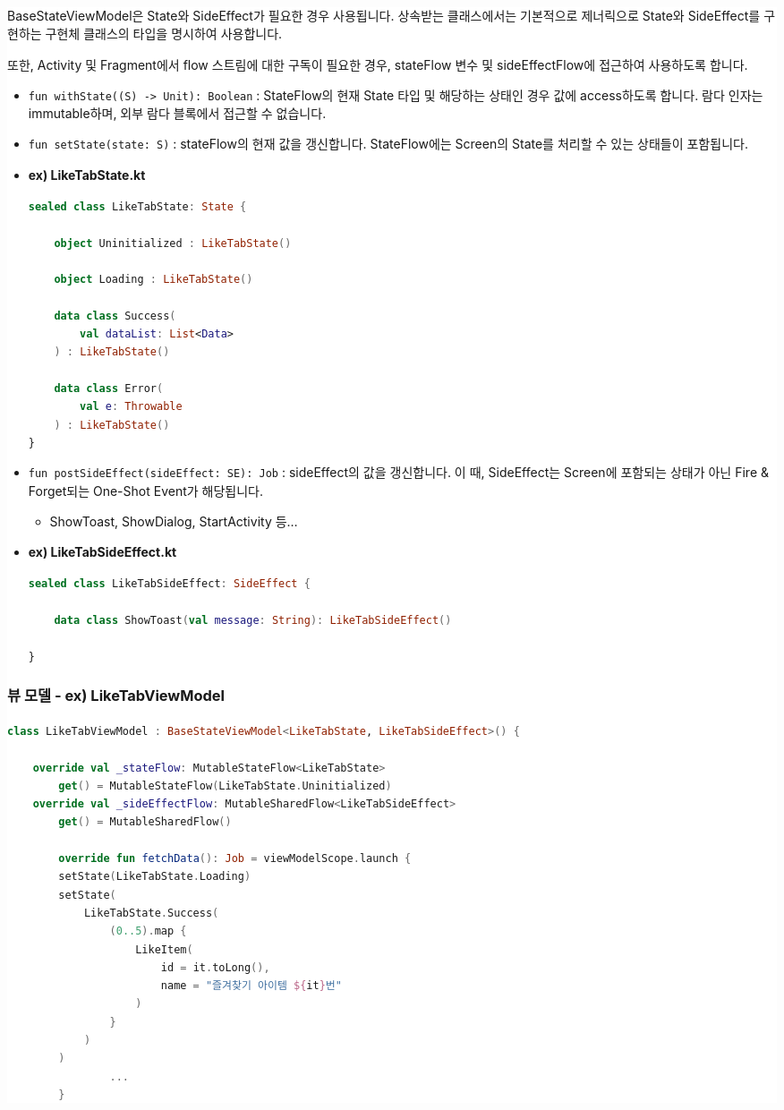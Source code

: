 BaseStateViewModel은 State와 SideEffect가 필요한 경우 사용됩니다. 상속받는 클래스에서는 기본적으로 제너릭으로 State와 SideEffect를 구현하는 구현체 클래스의 타입을 명시하여 사용합니다.

또한, Activity 및 Fragment에서 flow 스트림에 대한 구독이 필요한 경우, stateFlow 변수 및 sideEffectFlow에 접근하여 사용하도록 합니다.

- `fun withState((S) -> Unit): Boolean` : StateFlow의 현재 State 타입 및 해당하는 상태인 경우 값에 access하도록 합니다. 람다 인자는 immutable하며, 외부 람다 블록에서 접근할 수 없습니다.

- `fun setState(state: S)` : stateFlow의 현재 값을 갱신합니다. StateFlow에는 Screen의 State를 처리할 수 있는 상태들이 포함됩니다.

- **ex) LikeTabState.kt**

  ```kotlin
  sealed class LikeTabState: State {
  
      object Uninitialized : LikeTabState()
  
      object Loading : LikeTabState()
  
      data class Success(
          val dataList: List<Data>
      ) : LikeTabState()
  
      data class Error(
          val e: Throwable
      ) : LikeTabState()
  }
  ```

- `fun postSideEffect(sideEffect: SE): Job` : sideEffect의 값을 갱신합니다. 이 때, SideEffect는 Screen에 포함되는 상태가 아닌 Fire & Forget되는 One-Shot Event가 해당됩니다.

  - ShowToast, ShowDialog, StartActivity 등…

- **ex) LikeTabSideEffect.kt**

  ```kotlin
  sealed class LikeTabSideEffect: SideEffect {
  
      data class ShowToast(val message: String): LikeTabSideEffect()
  
  }
  ```

### 뷰 모델 - ex) LikeTabViewModel

```kotlin
class LikeTabViewModel : BaseStateViewModel<LikeTabState, LikeTabSideEffect>() {

    override val _stateFlow: MutableStateFlow<LikeTabState>
        get() = MutableStateFlow(LikeTabState.Uninitialized)
    override val _sideEffectFlow: MutableSharedFlow<LikeTabSideEffect>
        get() = MutableSharedFlow()

		override fun fetchData(): Job = viewModelScope.launch {
        setState(LikeTabState.Loading)
        setState(
            LikeTabState.Success(
                (0..5).map {
                    LikeItem(
                        id = it.toLong(),
                        name = "즐겨찾기 아이템 ${it}번"
                    )
                }
            )
        )
				...
		}
```